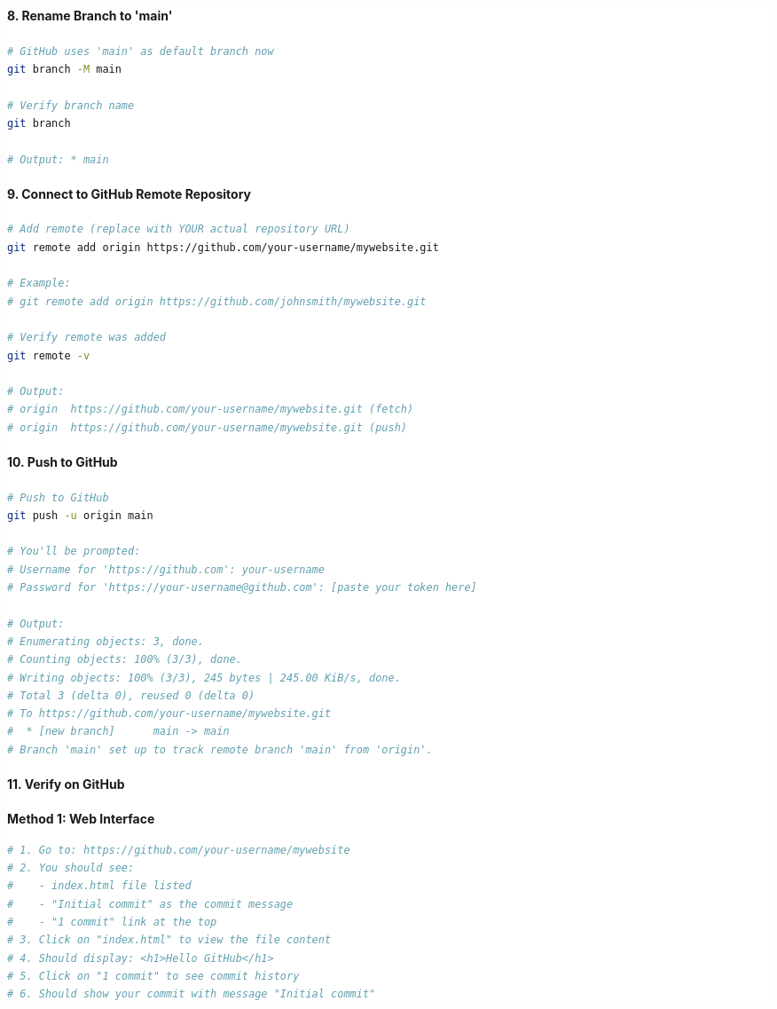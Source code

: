 #### 8. Rename Branch to 'main'
```bash
# GitHub uses 'main' as default branch now
git branch -M main

# Verify branch name
git branch

# Output: * main
```

#### 9. Connect to GitHub Remote Repository
```bash
# Add remote (replace with YOUR actual repository URL)
git remote add origin https://github.com/your-username/mywebsite.git

# Example:
# git remote add origin https://github.com/johnsmith/mywebsite.git

# Verify remote was added
git remote -v

# Output:
# origin  https://github.com/your-username/mywebsite.git (fetch)
# origin  https://github.com/your-username/mywebsite.git (push)
```

#### 10. Push to GitHub
```bash
# Push to GitHub
git push -u origin main

# You'll be prompted:
# Username for 'https://github.com': your-username
# Password for 'https://your-username@github.com': [paste your token here]

# Output:
# Enumerating objects: 3, done.
# Counting objects: 100% (3/3), done.
# Writing objects: 100% (3/3), 245 bytes | 245.00 KiB/s, done.
# Total 3 (delta 0), reused 0 (delta 0)
# To https://github.com/your-username/mywebsite.git
#  * [new branch]      main -> main
# Branch 'main' set up to track remote branch 'main' from 'origin'.
```

#### 11. Verify on GitHub

**Method 1: Web Interface**
```bash
# 1. Go to: https://github.com/your-username/mywebsite
# 2. You should see:
#    - index.html file listed
#    - "Initial commit" as the commit message
#    - "1 commit" link at the top
# 3. Click on "index.html" to view the file content
# 4. Should display: <h1>Hello GitHub</h1>
# 5. Click on "1 commit" to see commit history
# 6. Should show your commit with message "Initial commit"
```
